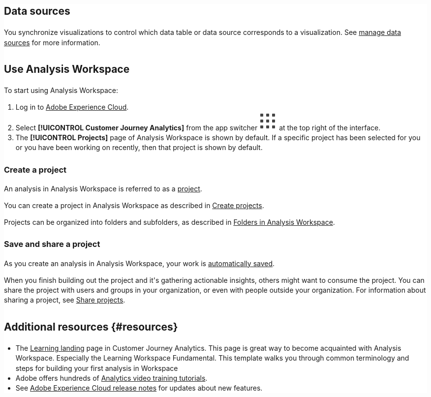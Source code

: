 ## Data sources

You synchronize visualizations to control which data table or data source corresponds to a visualization. See [manage data sources](/help/analysis-workspace/visualizations/t-sync-visualization.md) for more information.

## Use Analysis Workspace


To start using Analysis Workspace: 

1. Log in to [Adobe Experience Cloud](https://experience.adobe.com).
1. Select **[!UICONTROL Customer Journey Analytics]** from the app switcher ![App](/help/assets/icons/Apps.svg) at the top right of the interface.
1. The **[!UICONTROL Projects]** page of Analysis Workspace is shown by default. If a specific project has been selected for you or you have been working on recently, then that project is shown by default.

### Create a project

An analysis in Analysis Workspace is referred to as a [project](/help/analysis-workspace/build-workspace-project/freeform-overview.md). 

You can create a project in Analysis Workspace as described in [Create projects](/help/analysis-workspace/build-workspace-project/create-projects.md).

Projects can be organized into folders and subfolders, as described in [Folders in Analysis Workspace](/help/analysis-workspace/build-workspace-project/workspace-folders/about-folders.md).

### Save and share a project

As you create an analysis in Analysis Workspace, your work is [automatically saved](/help/analysis-workspace/build-workspace-project/save-projects.md). 

When you finish building out the project and it's gathering actionable insights, others might want to consume the project. You can share the project with users and groups in your organization, or even with people outside your organization. For information about sharing a project, see [Share projects](/help/analysis-workspace/curate-share/share-projects.md).

## Additional resources {#resources}

- The [Learning landing](/help/getting-started/landing.md#learning) page in Customer Journey Analytics. This page is  great way to become acquainted with Analysis Workspace. Especially the Learning Workspace Fundamental. This template walks you through common terminology and steps for building your first analysis in Workspace
- Adobe offers hundreds of [Analytics video training tutorials](https://experienceleague.adobe.com/en/docs/analytics-learn/tutorials/overview).
- See [Adobe Experience Cloud release notes](https://experienceleague.adobe.com/en/docs/release-notes/experience-cloud/current) for updates about new features.

